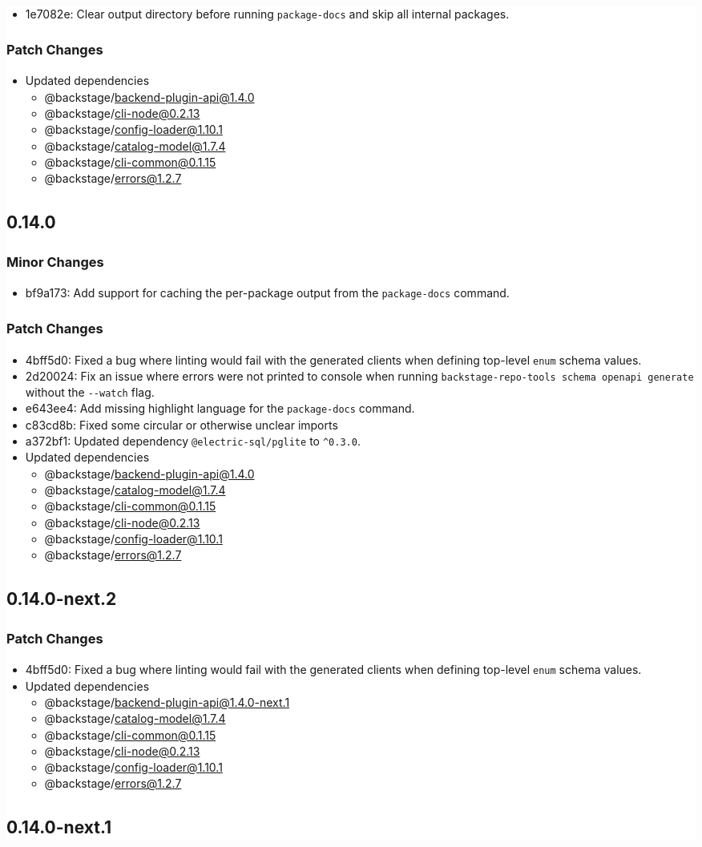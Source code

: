 - 1e7082e: Clear output directory before running `package-docs` and skip all internal packages.

### Patch Changes

- Updated dependencies
  - @backstage/backend-plugin-api@1.4.0
  - @backstage/cli-node@0.2.13
  - @backstage/config-loader@1.10.1
  - @backstage/catalog-model@1.7.4
  - @backstage/cli-common@0.1.15
  - @backstage/errors@1.2.7

## 0.14.0

### Minor Changes

- bf9a173: Add support for caching the per-package output from the `package-docs` command.

### Patch Changes

- 4bff5d0: Fixed a bug where linting would fail with the generated clients when defining top-level `enum` schema values.
- 2d20024: Fix an issue where errors were not printed to console when running `backstage-repo-tools schema openapi generate` without the `--watch` flag.
- e643ee4: Add missing highlight language for the `package-docs` command.
- c83cd8b: Fixed some circular or otherwise unclear imports
- a372bf1: Updated dependency `@electric-sql/pglite` to `^0.3.0`.
- Updated dependencies
  - @backstage/backend-plugin-api@1.4.0
  - @backstage/catalog-model@1.7.4
  - @backstage/cli-common@0.1.15
  - @backstage/cli-node@0.2.13
  - @backstage/config-loader@1.10.1
  - @backstage/errors@1.2.7

## 0.14.0-next.2

### Patch Changes

- 4bff5d0: Fixed a bug where linting would fail with the generated clients when defining top-level `enum` schema values.
- Updated dependencies
  - @backstage/backend-plugin-api@1.4.0-next.1
  - @backstage/catalog-model@1.7.4
  - @backstage/cli-common@0.1.15
  - @backstage/cli-node@0.2.13
  - @backstage/config-loader@1.10.1
  - @backstage/errors@1.2.7

## 0.14.0-next.1
